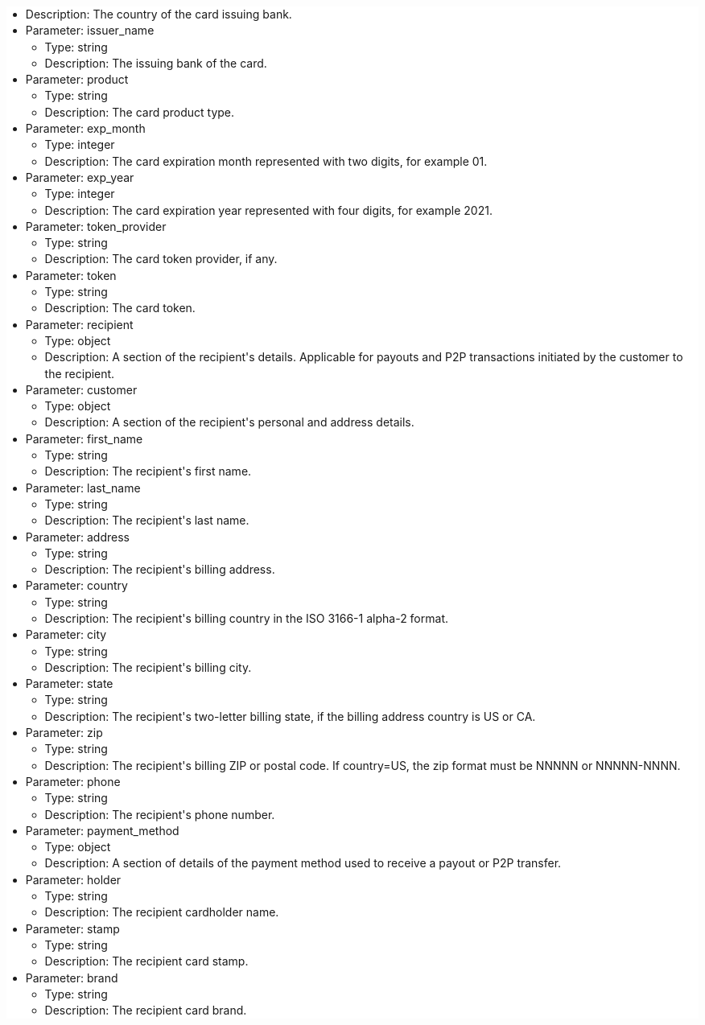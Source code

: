   * Description: The country of the card issuing bank.
* Parameter: issuer_name
  * Type: string
  * Description: The issuing bank of the card.
* Parameter: product
  * Type: string
  * Description: The card product type.
* Parameter: exp_month
  * Type: integer
  * Description: The card expiration month represented with two digits, for example 01.
* Parameter: exp_year
  * Type: integer
  * Description: The card expiration year represented with four digits, for example 2021.
* Parameter: token_provider
  * Type: string
  * Description: The card token provider, if any.
* Parameter: token
  * Type: string
  * Description: The card token.
* Parameter: recipient
  * Type: object
  * Description: A section of the recipient's details. Applicable for payouts and P2P transactions initiated by the customer to the recipient.
* Parameter: customer
  * Type: object
  * Description: A section of the recipient's personal and address details.
* Parameter: first_name
  * Type: string
  * Description: The recipient's first name.
* Parameter: last_name
  * Type: string
  * Description: The recipient's last name.
* Parameter: address
  * Type: string
  * Description: The recipient's billing address.
* Parameter: country
  * Type: string
  * Description: The recipient's billing country in the ISO 3166-1 alpha-2 format.
* Parameter: city
  * Type: string
  * Description: The recipient's billing city.
* Parameter: state
  * Type: string
  * Description: The recipient's two-letter billing state, if the billing address country is US or CA.
* Parameter: zip
  * Type: string
  * Description: The recipient's billing ZIP or postal code. If country=US, the zip format must be NNNNN or NNNNN-NNNN.
* Parameter: phone
  * Type: string
  * Description: The recipient's phone number.
* Parameter: payment_method
  * Type: object
  * Description: A section of details of the payment method used to receive a payout or P2P transfer.
* Parameter: holder
  * Type: string
  * Description: The recipient cardholder name.
* Parameter: stamp
  * Type: string
  * Description: The recipient card stamp.
* Parameter: brand
  * Type: string
  * Description: The recipient card brand.